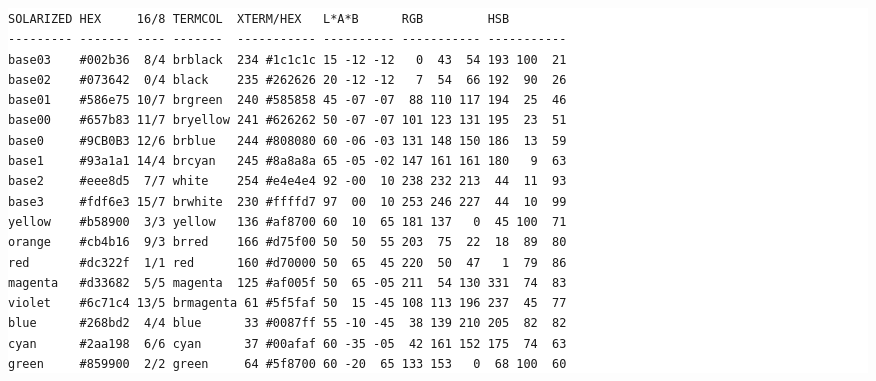     SOLARIZED HEX     16/8 TERMCOL  XTERM/HEX   L*A*B      RGB         HSB
    --------- ------- ---- -------  ----------- ---------- ----------- -----------
    base03    #002b36  8/4 brblack  234 #1c1c1c 15 -12 -12   0  43  54 193 100  21
    base02    #073642  0/4 black    235 #262626 20 -12 -12   7  54  66 192  90  26
    base01    #586e75 10/7 brgreen  240 #585858 45 -07 -07  88 110 117 194  25  46
    base00    #657b83 11/7 bryellow 241 #626262 50 -07 -07 101 123 131 195  23  51
    base0     #9CB0B3 12/6 brblue   244 #808080 60 -06 -03 131 148 150 186  13  59
    base1     #93a1a1 14/4 brcyan   245 #8a8a8a 65 -05 -02 147 161 161 180   9  63
    base2     #eee8d5  7/7 white    254 #e4e4e4 92 -00  10 238 232 213  44  11  93
    base3     #fdf6e3 15/7 brwhite  230 #ffffd7 97  00  10 253 246 227  44  10  99
    yellow    #b58900  3/3 yellow   136 #af8700 60  10  65 181 137   0  45 100  71
    orange    #cb4b16  9/3 brred    166 #d75f00 50  50  55 203  75  22  18  89  80
    red       #dc322f  1/1 red      160 #d70000 50  65  45 220  50  47   1  79  86
    magenta   #d33682  5/5 magenta  125 #af005f 50  65 -05 211  54 130 331  74  83
    violet    #6c71c4 13/5 brmagenta 61 #5f5faf 50  15 -45 108 113 196 237  45  77
    blue      #268bd2  4/4 blue      33 #0087ff 55 -10 -45  38 139 210 205  82  82
    cyan      #2aa198  6/6 cyan      37 #00afaf 60 -35 -05  42 161 152 175  74  63
    green     #859900  2/2 green     64 #5f8700 60 -20  65 133 153   0  68 100  60
    
